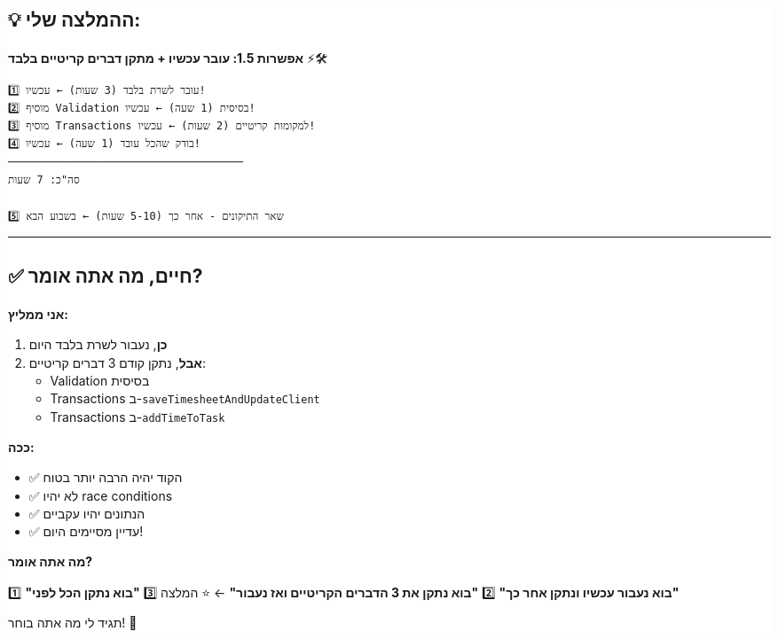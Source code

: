 
## 💡 **ההמלצה שלי:**

**אפשרות 1.5: עובר עכשיו + מתקן דברים קריטיים בלבד** ⚡🛠️

```
1️⃣ עובר לשרת בלבד (3 שעות) ← עכשיו!
2️⃣ מוסיף Validation בסיסית (1 שעה) ← עכשיו!
3️⃣ מוסיף Transactions למקומות קריטיים (2 שעות) ← עכשיו!
4️⃣ בודק שהכל עובד (1 שעה) ← עכשיו!
─────────────────────────────────────
סה"כ: 7 שעות

5️⃣ שאר התיקונים - אחר כך (5-10 שעות) ← בשבוע הבא
```

---

## ✅ **חיים, מה אתה אומר?**

**אני ממליץ:**
1. **כן**, נעבור לשרת בלבד היום
2. **אבל**, נתקן קודם 3 דברים קריטיים:
   - Validation בסיסית
   - Transactions ב-`saveTimesheetAndUpdateClient`
   - Transactions ב-`addTimeToTask`

**ככה:**
- ✅ הקוד יהיה הרבה יותר בטוח
- ✅ לא יהיו race conditions
- ✅ הנתונים יהיו עקביים
- ✅ עדיין מסיימים היום!

**מה אתה אומר?**

1️⃣ **"בוא נעבור עכשיו ונתקן אחר כך"**
2️⃣ **"בוא נתקן את 3 הדברים הקריטיים ואז נעבור"** ← ⭐ המלצה
3️⃣ **"בוא נתקן הכל לפני"**

תגיד לי מה אתה בוחר! 🚀
